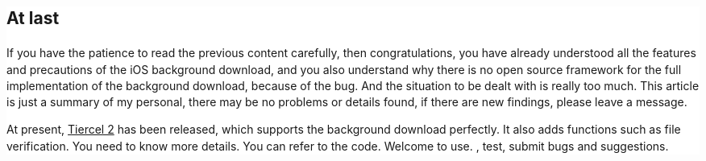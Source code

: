 ## At last

If you have the patience to read the previous content carefully, then congratulations, you have already understood all the features and precautions of the iOS background download, and you also understand why there is no open source framework for the full implementation of the background download, because of the bug. And the situation to be dealt with is really too much. This article is just a summary of my personal, there may be no problems or details found, if there are new findings, please leave a message.

At present, [Tiercel 2](https://github.com/Danie1s/Tiercel) has been released, which supports the background download perfectly. It also adds functions such as file verification. You need to know more details. You can refer to the code. Welcome to use. , test, submit bugs and suggestions.
